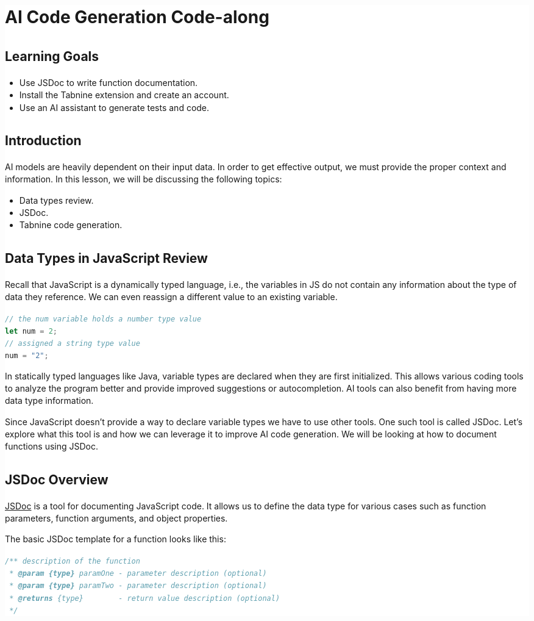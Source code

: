 # AI Code Generation Code-along

## Learning Goals

- Use JSDoc to write function documentation.
- Install the Tabnine extension and create an account.
- Use an AI assistant to generate tests and code.

## Introduction

AI models are heavily dependent on their input data. In order to get effective
output, we must provide the proper context and information. In this lesson, we
will be discussing the following topics:

- Data types review.
- JSDoc.
- Tabnine code generation.

## Data Types in JavaScript Review

Recall that JavaScript is a dynamically typed language, i.e., the variables in
JS do not contain any information about the type of data they reference. We can
even reassign a different value to an existing variable.

```jsx
// the num variable holds a number type value
let num = 2;
// assigned a string type value
num = "2";
```

In statically typed languages like Java, variable types are declared when they
are first initialized. This allows various coding tools to analyze the program
better and provide improved suggestions or autocompletion. AI tools can also
benefit from having more data type information.

Since JavaScript doesn’t provide a way to declare variable types we have to use
other tools. One such tool is called JSDoc. Let’s explore what this tool is and
how we can leverage it to improve AI code generation. We will be looking at how
to document functions using JSDoc.

## JSDoc Overview

[JSDoc](https://jsdoc.app/index.html) is a tool for documenting JavaScript code.
It allows us to define the data type for various cases such as function
parameters, function arguments, and object properties.

The basic JSDoc template for a function looks like this:

```jsx
/** description of the function
 * @param {type} paramOne - parameter description (optional)
 * @param {type} paramTwo - parameter description (optional)
 * @returns {type}        - return value description (optional)
 */
```
